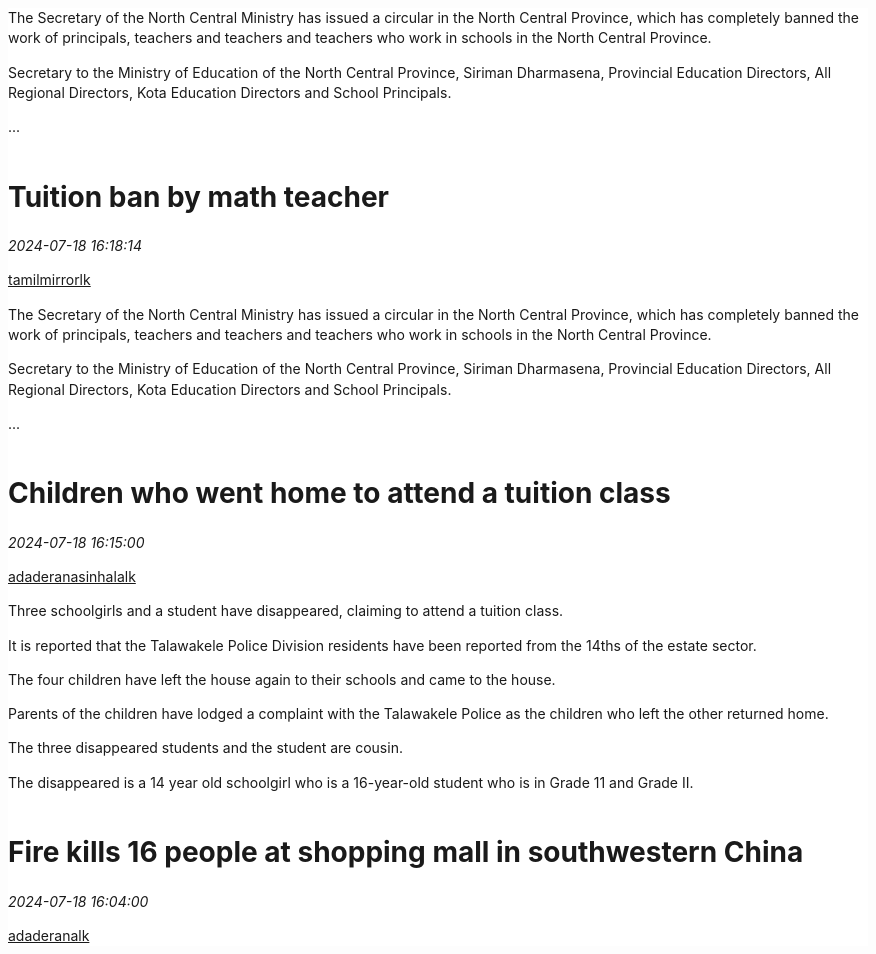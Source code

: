 The Secretary of the North Central Ministry has issued a circular in the North Central Province, which has completely banned the work of principals, teachers and teachers and teachers who work in schools in the North Central Province.

Secretary to the Ministry of Education of the North Central Province, Siriman Dharmasena, Provincial Education Directors, All Regional Directors, Kota Education Directors and School Principals.

...



# Tuition ban by math teacher

*2024-07-18 16:18:14*

[tamilmirrorlk](https://www.tamilmirror.lk/செய்திகள்/பாடசாலை-ஆசிரியர்களுக்கு-டியூஷன்-தடை/175-340630)

The Secretary of the North Central Ministry has issued a circular in the North Central Province, which has completely banned the work of principals, teachers and teachers and teachers who work in schools in the North Central Province.

Secretary to the Ministry of Education of the North Central Province, Siriman Dharmasena, Provincial Education Directors, All Regional Directors, Kota Education Directors and School Principals.

...



# Children who went home to attend a tuition class

*2024-07-18 16:15:00*

[adaderanasinhalalk](http://sinhala.adaderana.lk/news/198953)

Three schoolgirls and a student have disappeared, claiming to attend a tuition class.

It is reported that the Talawakele Police Division residents have been reported from the 14ths of the estate sector.

The four children have left the house again to their schools and came to the house.

Parents of the children have lodged a complaint with the Talawakele Police as the children who left the other returned home.

The three disappeared students and the student are cousin.

The disappeared is a 14 year old schoolgirl who is a 16-year-old student who is in Grade 11 and Grade II.



# Fire kills 16 people at shopping mall in southwestern China

*2024-07-18 16:04:00*

[adaderanalk](https://www.adaderana.lk/news/100600/-fire-kills-16-people-at-shopping-mall-in-southwestern-china)
